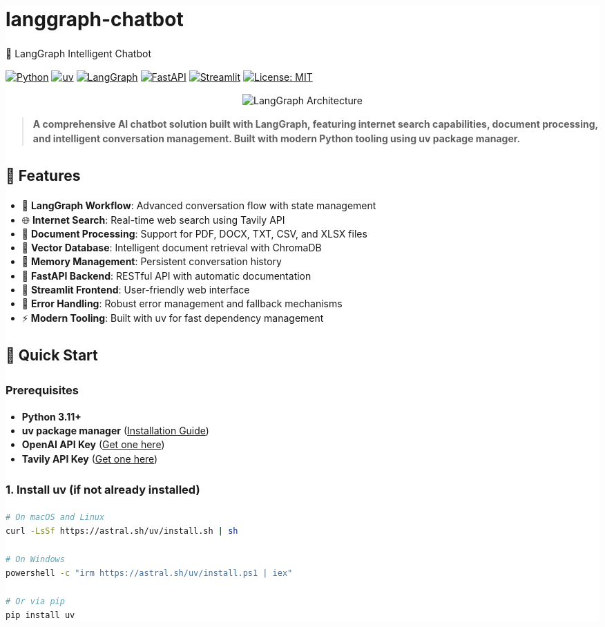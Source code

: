 # langgraph-chatbot
🤖 LangGraph Intelligent Chatbot

[![Python](https://img.shields.io/badge/python-3.11+-blue.svg)](https://www.python.org/downloads/)
[![uv](https://img.shields.io/badge/uv-package%20manager-ff69b4.svg)](https://github.com/astral-sh/uv)
[![LangGraph](https://img.shields.io/badge/LangGraph-0.6.3-green.svg)](https://python.langchain.com/docs/langgraph)
[![FastAPI](https://img.shields.io/badge/FastAPI-0.116.1-009688.svg)](https://fastapi.tiangolo.com/)
[![Streamlit](https://img.shields.io/badge/Streamlit-1.47.1-FF4B4B.svg)](https://streamlit.io/)
[![License: MIT](https://img.shields.io/badge/License-MIT-yellow.svg)](https://opensource.org/licenses/MIT)

<p align="center">
  <img src="https://raw.githubusercontent.com/langchain-ai/langgraph/main/docs/static/img/langgraph_cloud_architecture.png" alt="LangGraph Architecture" width="600"/>
</p>

> **A comprehensive AI chatbot solution built with LangGraph, featuring internet search capabilities, document processing, and intelligent conversation management. Built with modern Python tooling using uv package manager.**

## 🌟 Features

- 🔄 **LangGraph Workflow**: Advanced conversation flow with state management
- 🌐 **Internet Search**: Real-time web search using Tavily API
- 📄 **Document Processing**: Support for PDF, DOCX, TXT, CSV, and XLSX files
- 🧠 **Vector Database**: Intelligent document retrieval with ChromaDB
- 💾 **Memory Management**: Persistent conversation history
- 🚀 **FastAPI Backend**: RESTful API with automatic documentation
- 🎨 **Streamlit Frontend**: User-friendly web interface
- 🔧 **Error Handling**: Robust error management and fallback mechanisms
- ⚡ **Modern Tooling**: Built with uv for fast dependency management

## 🚀 Quick Start

### Prerequisites

- **Python 3.11+**
- **uv package manager** ([Installation Guide](https://github.com/astral-sh/uv#installation))
- **OpenAI API Key** ([Get one here](https://platform.openai.com/api-keys))
- **Tavily API Key** ([Get one here](https://app.tavily.com/))

### 1. Install uv (if not already installed)

```bash
# On macOS and Linux
curl -LsSf https://astral.sh/uv/install.sh | sh

# On Windows
powershell -c "irm https://astral.sh/uv/install.ps1 | iex"

# Or via pip
pip install uv
```
